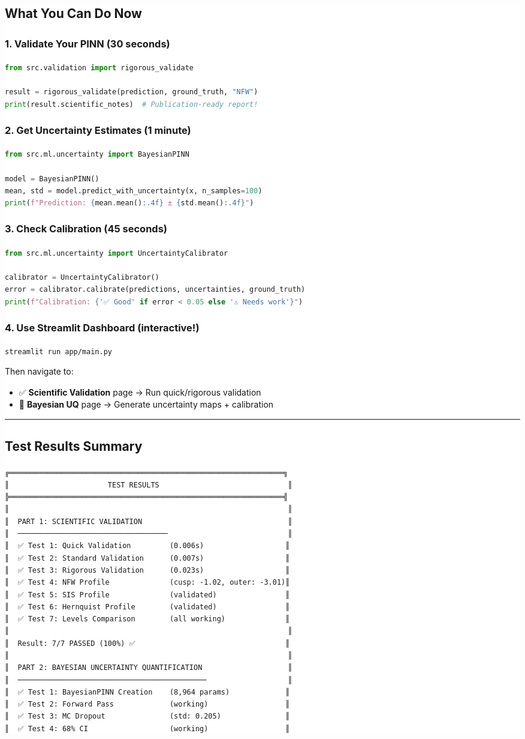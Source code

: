 
## What You Can Do Now

### 1. Validate Your PINN (30 seconds)
```python
from src.validation import rigorous_validate

result = rigorous_validate(prediction, ground_truth, "NFW")
print(result.scientific_notes)  # Publication-ready report!
```

### 2. Get Uncertainty Estimates (1 minute)
```python
from src.ml.uncertainty import BayesianPINN

model = BayesianPINN()
mean, std = model.predict_with_uncertainty(x, n_samples=100)
print(f"Prediction: {mean.mean():.4f} ± {std.mean():.4f}")
```

### 3. Check Calibration (45 seconds)
```python
from src.ml.uncertainty import UncertaintyCalibrator

calibrator = UncertaintyCalibrator()
error = calibrator.calibrate(predictions, uncertainties, ground_truth)
print(f"Calibration: {'✅ Good' if error < 0.05 else '⚠️ Needs work'}")
```

### 4. Use Streamlit Dashboard (interactive!)
```bash
streamlit run app/main.py
```
Then navigate to:
- ✅ **Scientific Validation** page → Run quick/rigorous validation
- 🎯 **Bayesian UQ** page → Generate uncertainty maps + calibration

---

## Test Results Summary

```
╔════════════════════════════════════════════════════════════════╗
║                       TEST RESULTS                              ║
╠════════════════════════════════════════════════════════════════╣
║                                                                 ║
║  PART 1: SCIENTIFIC VALIDATION                                  ║
║  ───────────────────────────────────                            ║
║  ✅ Test 1: Quick Validation         (0.006s)                   ║
║  ✅ Test 2: Standard Validation      (0.007s)                   ║
║  ✅ Test 3: Rigorous Validation      (0.023s)                   ║
║  ✅ Test 4: NFW Profile              (cusp: -1.02, outer: -3.01)║
║  ✅ Test 5: SIS Profile              (validated)                ║
║  ✅ Test 6: Hernquist Profile        (validated)                ║
║  ✅ Test 7: Levels Comparison        (all working)              ║
║                                                                 ║
║  Result: 7/7 PASSED (100%) ✅                                   ║
║                                                                 ║
║  PART 2: BAYESIAN UNCERTAINTY QUANTIFICATION                    ║
║  ────────────────────────────────────────────                   ║
║  ✅ Test 1: BayesianPINN Creation    (8,964 params)             ║
║  ✅ Test 2: Forward Pass             (working)                  ║
║  ✅ Test 3: MC Dropout               (std: 0.205)               ║
║  ✅ Test 4: 68% CI                   (working)                  ║
```